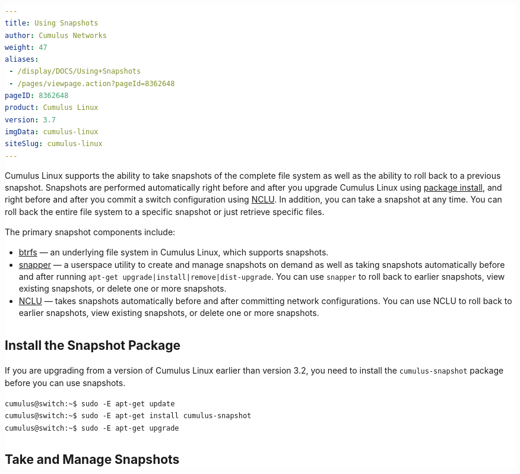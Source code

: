 ```yaml
---
title: Using Snapshots
author: Cumulus Networks
weight: 47
aliases:
 - /display/DOCS/Using+Snapshots
 - /pages/viewpage.action?pageId=8362648
pageID: 8362648
product: Cumulus Linux
version: 3.7
imgData: cumulus-linux
siteSlug: cumulus-linux
---
```

Cumulus Linux supports the ability to take snapshots of the complete
file system as well as the ability to roll back to a previous snapshot.
Snapshots are performed automatically right before and after you upgrade
Cumulus Linux using [package install](/cumulus-linux/Installation-Management/Upgrading-Cumulus-Linux/), 
and right before and after you commit a switch configuration using
[NCLU](/cumulus-linux/System-Configuration/Network-Command-Line-Utility-NCLU).
In addition, you can take a snapshot at any time. You can roll back the
entire file system to a specific snapshot or just retrieve specific
files.

The primary snapshot components include:

  - [btrfs](https://btrfs.wiki.kernel.org/index.php/Main_Page) — an
    underlying file system in Cumulus Linux, which supports snapshots.
  - [snapper](http://snapper.io/documentation.html) — a userspace
    utility to create and manage snapshots on demand as well as taking
    snapshots automatically before and after running `apt-get
    upgrade|install|remove|dist-upgrade`. You can use `snapper` to roll
    back to earlier snapshots, view existing snapshots, or delete one or
    more snapshots.
  - [NCLU](/cumulus-linux/System-Configuration/Network-Command-Line-Utility-NCLU)
    — takes snapshots automatically before and after committing network
    configurations. You can use NCLU to roll back to earlier snapshots,
    view existing snapshots, or delete one or more snapshots.

## Install the Snapshot Package

If you are upgrading from a version of Cumulus Linux earlier than
version 3.2, you need to install the `cumulus-snapshot` package before
you can use snapshots.

    cumulus@switch:~$ sudo -E apt-get update
    cumulus@switch:~$ sudo -E apt-get install cumulus-snapshot
    cumulus@switch:~$ sudo -E apt-get upgrade

## Take and Manage Snapshots
